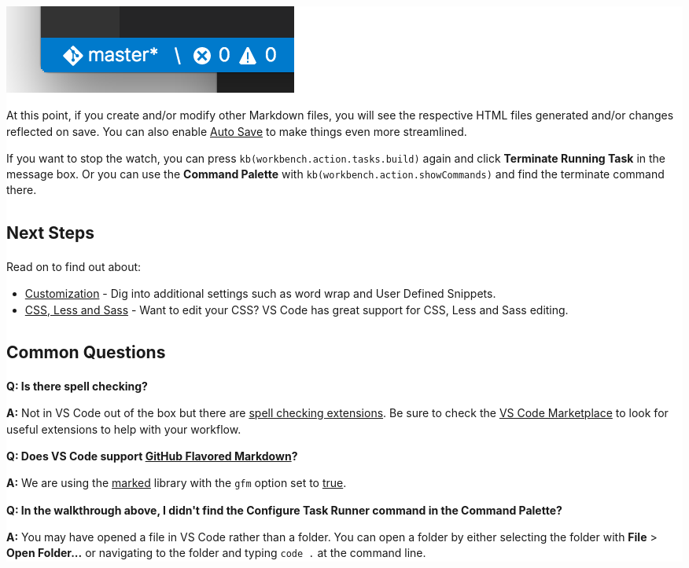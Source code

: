 ![Task watching spinner](images/Markdown/taskwatching.png)

At this point, if you create and/or modify other Markdown files, you will see the respective HTML files generated and/or changes reflected on save.  You can also enable [Auto Save](/md/编辑器/基础.md#saveauto-save) to make things even more streamlined.

If you want to stop the watch, you can press `kb(workbench.action.tasks.build)` again and click **Terminate Running Task** in the message box. Or you can use the **Command Palette** with `kb(workbench.action.showCommands)` and find the terminate command there.

## Next Steps

Read on to find out about:

* [Customization](/md/定制化/概述.md) - Dig into additional settings such as word wrap and User Defined Snippets.
* [CSS, Less and Sass](/md/语言/css.md) - Want to edit your CSS? VS Code has great support for CSS, Less and Sass editing.


## Common Questions

**Q: Is there spell checking?**

**A:** Not in VS Code out of the box but there are [spell checking extensions](https://marketplace.visualstudio.com/items/seanmcbreen.Spell).  Be sure to check the [VS Code Marketplace](https://marketplace.visualstudio.com/vscode) to look for useful extensions to help with your workflow.

**Q: Does VS Code support [GitHub Flavored Markdown](https://help.github.com/articles/github-flavored-markdown/)?**

**A:** We are using the [marked](https://github.com/chjj/marked) library with the `gfm` option set to [true](https://github.com/chjj/marked#gfm).

**Q: In the walkthrough above, I didn't find the Configure Task Runner command in the Command Palette?**

**A:** You may have opened a file in VS Code rather than a folder.  You can open a folder by either selecting the folder with **File** > **Open Folder...** or navigating to the folder and typing `code .` at the command line.
